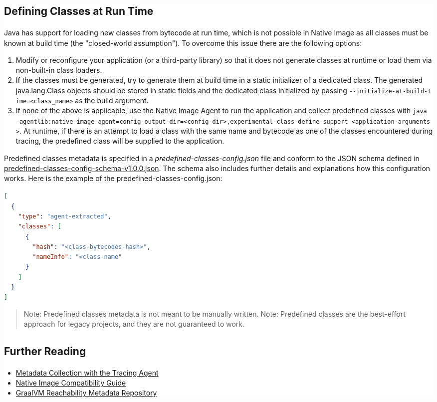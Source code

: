 
## Defining Classes at Run Time

Java has support for loading new classes from bytecode at run time, which is not possible in Native Image as all classes must be known at build time (the "closed-world assumption").
To overcome this issue there are the following options:
1. Modify or reconfigure your application (or a third-party library) so that it does not generate classes at runtime or load them via non-built-in class loaders.
2. If the classes must be generated, try to generate them at build time in a static initializer of a dedicated class.
The generated java.lang.Class objects should be stored in static fields and the dedicated class initialized by passing `--initialize-at-build-time=<class_name>` as the build argument.
3. If none of the above is applicable, use the [Native Image Agent](AutomaticMetadataCollection.md) to run the application and collect predefined classes with
`java -agentlib:native-image-agent=config-output-dir=<config-dir>,experimental-class-define-support <application-arguments>`.
At runtime, if there is an attempt to load a class with the same name and bytecode as one of the classes encountered during tracing, the predefined class will be supplied to the application.

Predefined classes metadata is specified in a _predefined-classes-config.json_ file and conform to the JSON schema defined in
[predefined-classes-config-schema-v1.0.0.json](https://github.com/oracle/graal/blob/master/docs/reference-manual/native-image/assets/predefined-classes-config-schema-v1.0.0.json).
The schema also includes further details and explanations how this configuration works. Here is the example of the predefined-classes-config.json:
```json
[
  {
    "type": "agent-extracted",
    "classes": [
      {
        "hash": "<class-bytecodes-hash>",
        "nameInfo": "<class-name"
      }
    ]
  }
]
```
> Note: Predefined classes metadata is not meant to be manually written.
> Note: Predefined classes are the best-effort approach for legacy projects, and they are not guaranteed to work.

## Further Reading

* [Metadata Collection with the Tracing Agent](AutomaticMetadataCollection.md)
* [Native Image Compatibility Guide](Compatibility.md)
* [GraalVM Reachability Metadata Repository](https://github.com/oracle/graalvm-reachability-metadata)
